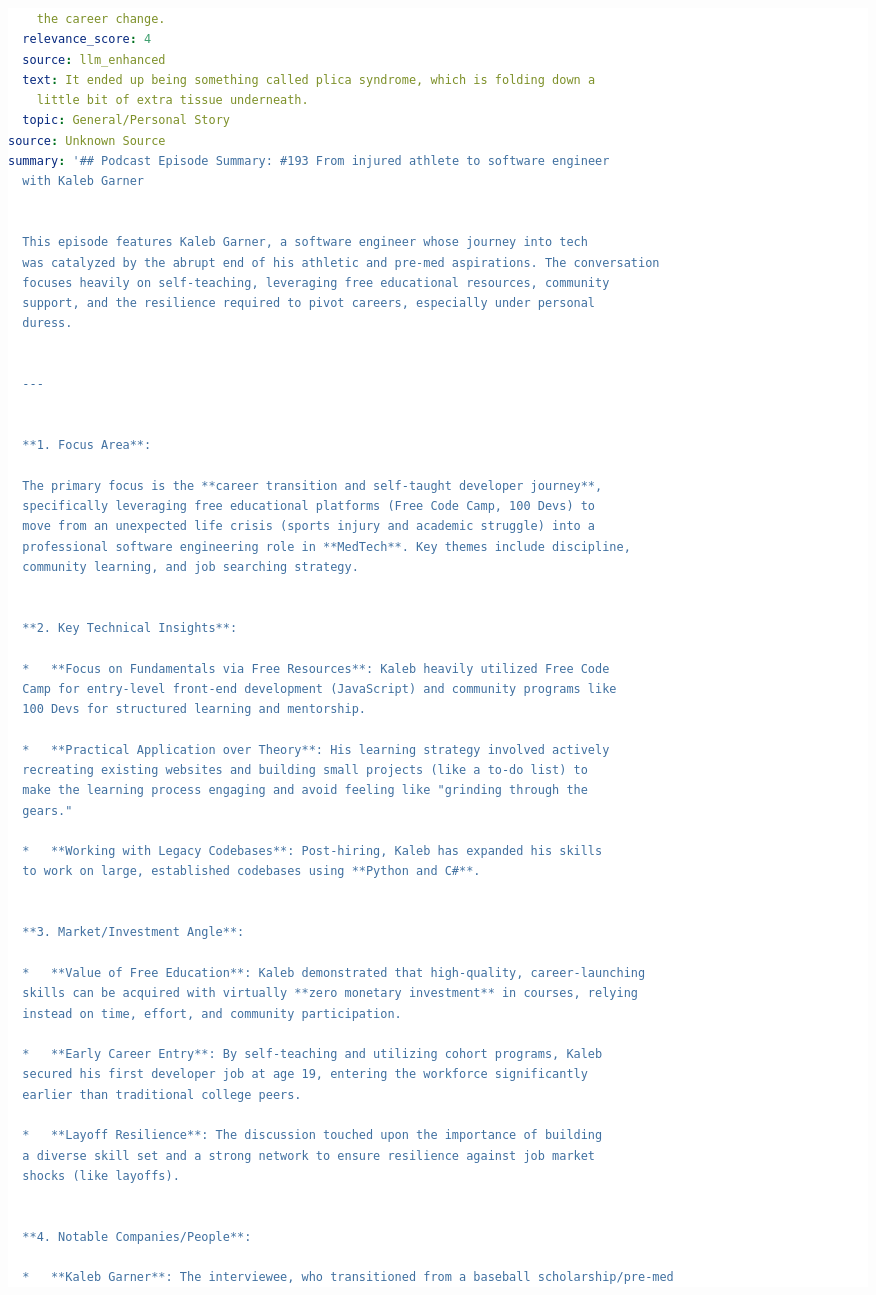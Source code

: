 ```yaml
    the career change.
  relevance_score: 4
  source: llm_enhanced
  text: It ended up being something called plica syndrome, which is folding down a
    little bit of extra tissue underneath.
  topic: General/Personal Story
source: Unknown Source
summary: '## Podcast Episode Summary: #193 From injured athlete to software engineer
  with Kaleb Garner


  This episode features Kaleb Garner, a software engineer whose journey into tech
  was catalyzed by the abrupt end of his athletic and pre-med aspirations. The conversation
  focuses heavily on self-teaching, leveraging free educational resources, community
  support, and the resilience required to pivot careers, especially under personal
  duress.


  ---


  **1. Focus Area**:

  The primary focus is the **career transition and self-taught developer journey**,
  specifically leveraging free educational platforms (Free Code Camp, 100 Devs) to
  move from an unexpected life crisis (sports injury and academic struggle) into a
  professional software engineering role in **MedTech**. Key themes include discipline,
  community learning, and job searching strategy.


  **2. Key Technical Insights**:

  *   **Focus on Fundamentals via Free Resources**: Kaleb heavily utilized Free Code
  Camp for entry-level front-end development (JavaScript) and community programs like
  100 Devs for structured learning and mentorship.

  *   **Practical Application over Theory**: His learning strategy involved actively
  recreating existing websites and building small projects (like a to-do list) to
  make the learning process engaging and avoid feeling like "grinding through the
  gears."

  *   **Working with Legacy Codebases**: Post-hiring, Kaleb has expanded his skills
  to work on large, established codebases using **Python and C#**.


  **3. Market/Investment Angle**:

  *   **Value of Free Education**: Kaleb demonstrated that high-quality, career-launching
  skills can be acquired with virtually **zero monetary investment** in courses, relying
  instead on time, effort, and community participation.

  *   **Early Career Entry**: By self-teaching and utilizing cohort programs, Kaleb
  secured his first developer job at age 19, entering the workforce significantly
  earlier than traditional college peers.

  *   **Layoff Resilience**: The discussion touched upon the importance of building
  a diverse skill set and a strong network to ensure resilience against job market
  shocks (like layoffs).


  **4. Notable Companies/People**:

  *   **Kaleb Garner**: The interviewee, who transitioned from a baseball scholarship/pre-med
```